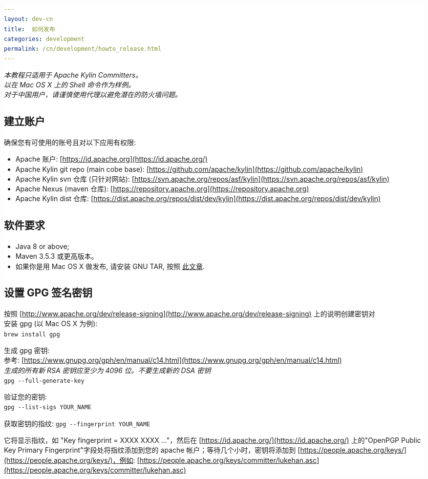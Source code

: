 ```yaml
---
layout: dev-cn
title:  如何发布
categories: development
permalink: /cn/development/howto_release.html
---
```


_本教程只适用于 Apache Kylin Committers。_  
_以在 Mac OS X 上的 Shell 命令作为样例。_  
_对于中国用户，请谨慎使用代理以避免潜在的防火墙问题。_  

## 建立账户
确保您有可使用的账号且对以下应用有权限:

* Apache 账户: [https://id.apache.org](https://id.apache.org/)    
* Apache Kylin git repo (main cobe base): [https://github.com/apache/kylin](https://github.com/apache/kylin)  
* Apache Kylin svn 仓库 (只针对网站): [https://svn.apache.org/repos/asf/kylin](https://svn.apache.org/repos/asf/kylin)  
* Apache Nexus (maven 仓库): [https://repository.apache.org](https://repository.apache.org)  
* Apache Kylin dist 仓库: [https://dist.apache.org/repos/dist/dev/kylin](https://dist.apache.org/repos/dist/dev/kylin)  

## 软件要求
* Java 8 or above; 
* Maven 3.5.3 或更高版本。
* 如果你是用 Mac OS X 做发布, 请安装 GNU TAR, 按照 [此文章](http://macappstore.org/gnu-tar/).

## 设置 GPG 签名密钥  
按照 [http://www.apache.org/dev/release-signing](http://www.apache.org/dev/release-signing) 上的说明创建密钥对  
安装 gpg (以 Mac OS X 为例):  
`brew install gpg`

生成 gpg 密钥:  
参考: [https://www.gnupg.org/gph/en/manual/c14.html](https://www.gnupg.org/gph/en/manual/c14.html)  
_生成的所有新 RSA 密钥应至少为 4096 位。不要生成新的 DSA 密钥_  
`gpg --full-generate-key`  

验证您的密钥:  
`gpg --list-sigs YOUR_NAME`

获取密钥的指纹:
`gpg --fingerprint YOUR_NAME`

它将显示指纹，如 "Key fingerprint = XXXX XXXX ..."，然后在 [https://id.apache.org/](https://id.apache.org/) 上的"OpenPGP Public Key Primary Fingerprint"字段处将指纹添加到您的 apache 帐户；等待几个小时，密钥将添加到 [https://people.apache.org/keys/](https://people.apache.org/keys/)，例如:
[https://people.apache.org/keys/committer/lukehan.asc](https://people.apache.org/keys/committer/lukehan.asc)
